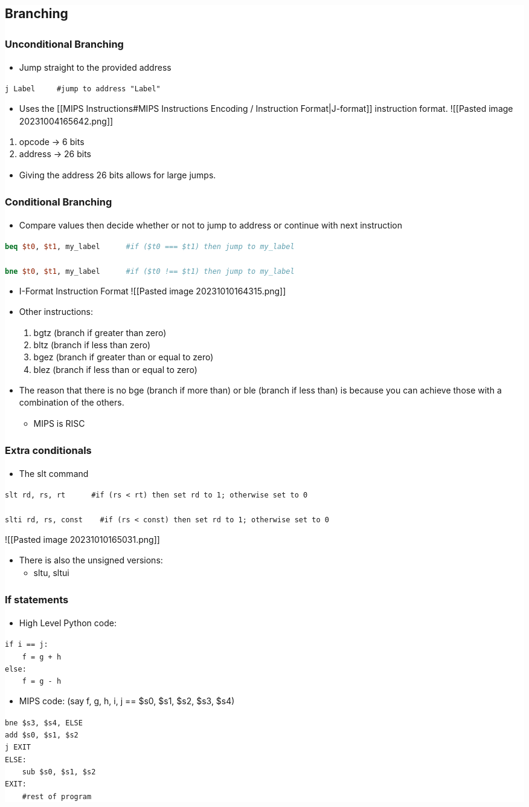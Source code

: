 
## Branching
### Unconditional Branching
- Jump straight to the provided address
```
j Label     #jump to address "Label"
```
- Uses the [[MIPS Instructions#MIPS Instructions Encoding / Instruction Format|J-format]] instruction format.
![[Pasted image 20231004165642.png]]
1. opcode -> 6 bits
2. address -> 26 bits
- Giving the address 26 bits allows for large jumps.

### Conditional Branching
- Compare values then decide whether or not to jump to address or continue with next instruction
```MIPS
beq $t0, $t1, my_label      #if ($t0 === $t1) then jump to my_label

bne $t0, $t1, my_label      #if ($t0 !== $t1) then jump to my_label
```
- I-Format Instruction Format
![[Pasted image 20231010164315.png]]

- Other instructions:
	1. bgtz (branch if greater than zero)
	2. bltz (branch if less than zero)
	3. bgez (branch if greater than or equal to zero)
	4. blez (branch if less than or equal to zero)
- The reason that there is no bge (branch if more than) or ble (branch if less than) is because you can achieve those with a combination of the others.
	- MIPS is RISC
	
### Extra conditionals
- The slt command

```
slt rd, rs, rt      #if (rs < rt) then set rd to 1; otherwise set to 0

slti rd, rs, const    #if (rs < const) then set rd to 1; otherwise set to 0
```
![[Pasted image 20231010165031.png]]

- There is also the unsigned versions:
	- sltu, sltui

### If statements
- High Level Python code:
```
if i == j:
	f = g + h
else:
	f = g - h
```
- MIPS code: (say f, g, h, i, j == $s0, $s1, $s2, $s3, $s4)
```
bne $s3, $s4, ELSE
add $s0, $s1, $s2
j EXIT
ELSE:
	sub $s0, $s1, $s2
EXIT:
	#rest of program
```